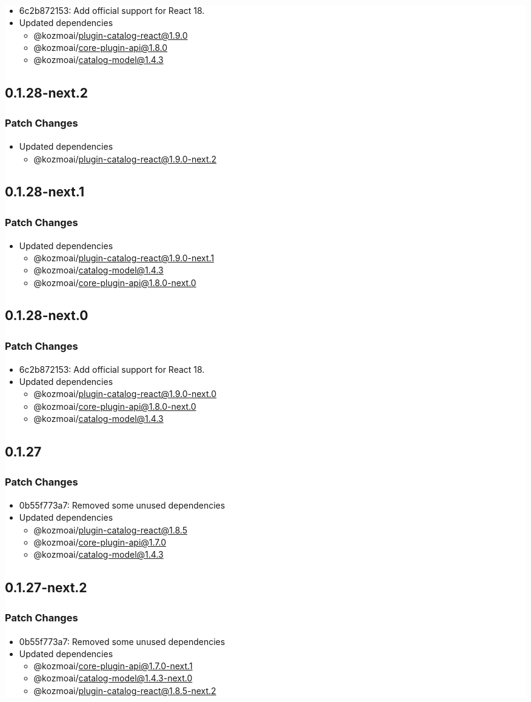 - 6c2b872153: Add official support for React 18.
- Updated dependencies
  - @kozmoai/plugin-catalog-react@1.9.0
  - @kozmoai/core-plugin-api@1.8.0
  - @kozmoai/catalog-model@1.4.3

## 0.1.28-next.2

### Patch Changes

- Updated dependencies
  - @kozmoai/plugin-catalog-react@1.9.0-next.2

## 0.1.28-next.1

### Patch Changes

- Updated dependencies
  - @kozmoai/plugin-catalog-react@1.9.0-next.1
  - @kozmoai/catalog-model@1.4.3
  - @kozmoai/core-plugin-api@1.8.0-next.0

## 0.1.28-next.0

### Patch Changes

- 6c2b872153: Add official support for React 18.
- Updated dependencies
  - @kozmoai/plugin-catalog-react@1.9.0-next.0
  - @kozmoai/core-plugin-api@1.8.0-next.0
  - @kozmoai/catalog-model@1.4.3

## 0.1.27

### Patch Changes

- 0b55f773a7: Removed some unused dependencies
- Updated dependencies
  - @kozmoai/plugin-catalog-react@1.8.5
  - @kozmoai/core-plugin-api@1.7.0
  - @kozmoai/catalog-model@1.4.3

## 0.1.27-next.2

### Patch Changes

- 0b55f773a7: Removed some unused dependencies
- Updated dependencies
  - @kozmoai/core-plugin-api@1.7.0-next.1
  - @kozmoai/catalog-model@1.4.3-next.0
  - @kozmoai/plugin-catalog-react@1.8.5-next.2
